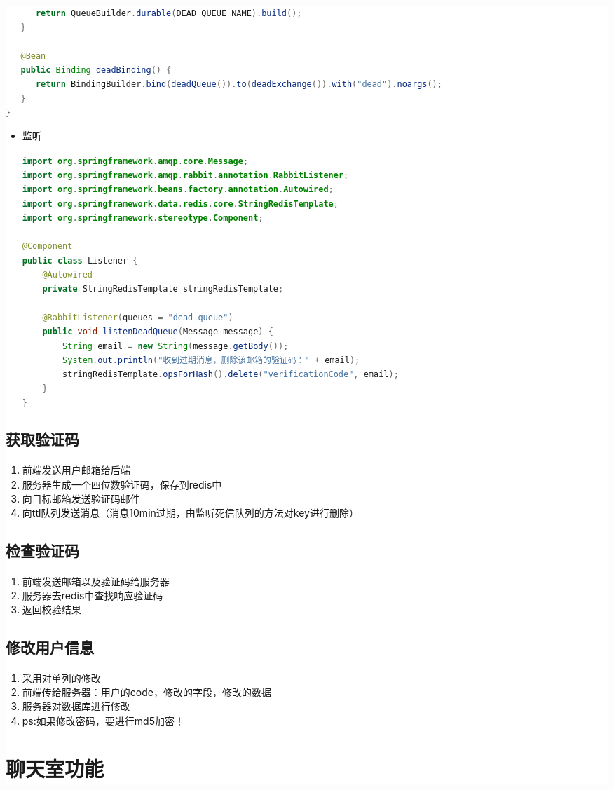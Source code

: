    ```java
         return QueueBuilder.durable(DEAD_QUEUE_NAME).build();
      }
   
      @Bean
      public Binding deadBinding() {
         return BindingBuilder.bind(deadQueue()).to(deadExchange()).with("dead").noargs();
      }
   }
   ```
- 监听
    ```java
    import org.springframework.amqp.core.Message;
    import org.springframework.amqp.rabbit.annotation.RabbitListener;
    import org.springframework.beans.factory.annotation.Autowired;
    import org.springframework.data.redis.core.StringRedisTemplate;
    import org.springframework.stereotype.Component;
    
    @Component
    public class Listener {
        @Autowired
        private StringRedisTemplate stringRedisTemplate;
    
        @RabbitListener(queues = "dead_queue")
        public void listenDeadQueue(Message message) {
            String email = new String(message.getBody());
            System.out.println("收到过期消息，删除该邮箱的验证码：" + email);
            stringRedisTemplate.opsForHash().delete("verificationCode", email);
        }
    }
    ```

## 获取验证码

1. 前端发送用户邮箱给后端
2. 服务器生成一个四位数验证码，保存到redis中
3. 向目标邮箱发送验证码邮件
4. 向ttl队列发送消息（消息10min过期，由监听死信队列的方法对key进行删除）

## 检查验证码

1. 前端发送邮箱以及验证码给服务器
2. 服务器去redis中查找响应验证码
3. 返回校验结果

## 修改用户信息

1. 采用对单列的修改
2. 前端传给服务器：用户的code，修改的字段，修改的数据
3. 服务器对数据库进行修改
4. ps:如果修改密码，要进行md5加密！

# 聊天室功能



